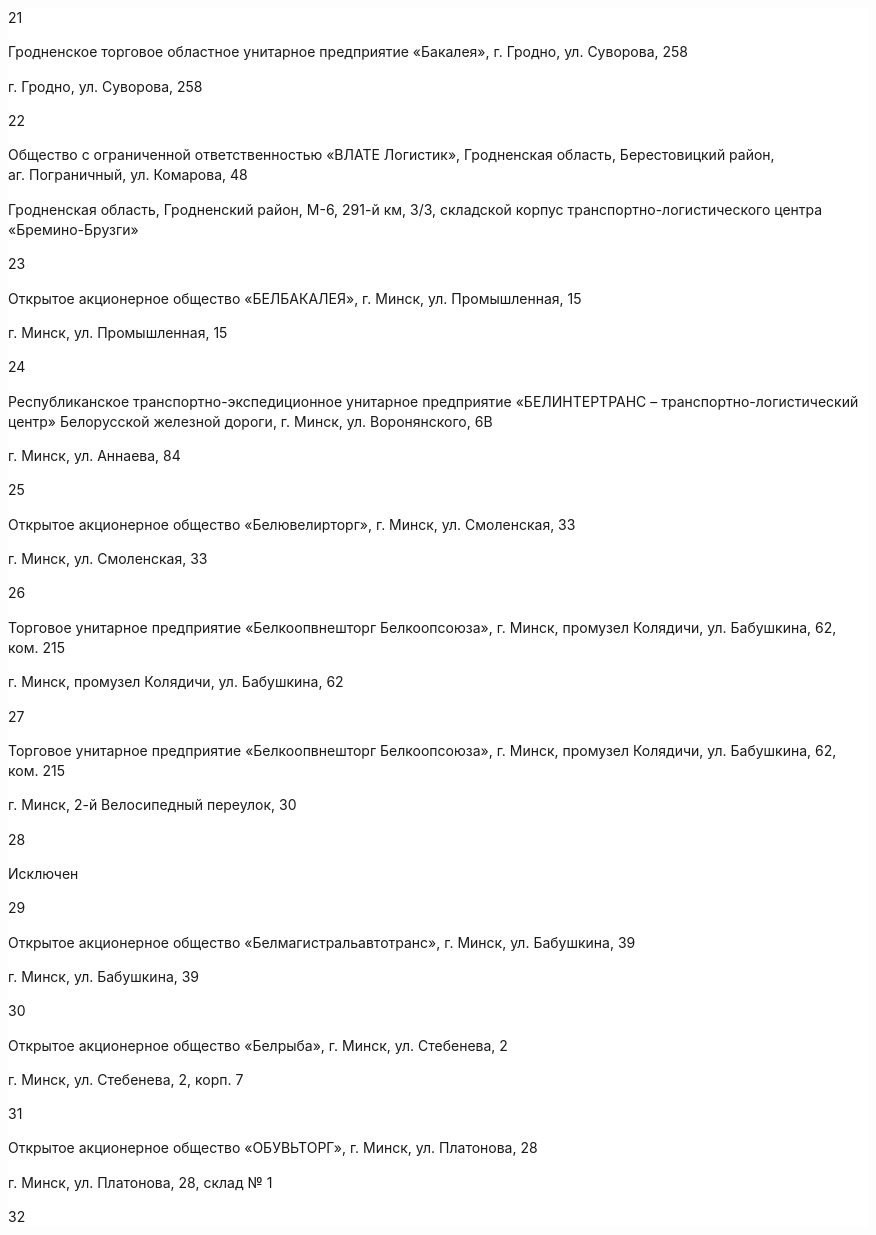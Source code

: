 </tr>
<tr>
<td><p>21</p></td>
<td><p>Гродненское торговое областное унитарное предприятие «Бакалея», г. Гродно, ул. Суворова, 258</p></td>
<td><p>г. Гродно, ул. Суворова, 258</p></td>
</tr>
<tr>
<td><p>22</p></td>
<td><p>Общество с ограниченной ответственностью «ВЛАТЕ Логистик», Гродненская область, Берестовицкий район, аг. Пограничный, ул. Комарова, 48 </p></td>
<td><p>Гродненская область, Гродненский район, М-6, 291-й км, 3/3, складской корпус транспортно-логистического центра «Бремино-Брузги»</p></td>
</tr>
<tr>
<td><p>23</p></td>
<td><p>Открытое акционерное общество «БЕЛБАКАЛЕЯ», г. Минск, ул. Промышленная, 15</p></td>
<td><p>г. Минск, ул. Промышленная, 15</p></td>
</tr>
<tr>
<td><p>24</p></td>
<td><p>Республиканское транспортно-экспедиционное унитарное предприятие «БЕЛИНТЕРТРАНС – транспортно-логистический центр» Белорусской железной дороги, г. Минск, ул. Воронянского, 6В</p></td>
<td><p>г. Минск, ул. Аннаева, 84</p></td>
</tr>
<tr>
<td><p>25</p></td>
<td><p>Открытое акционерное общество «Белювелирторг», г. Минск, ул. Смоленская, 33</p></td>
<td><p>г. Минск, ул. Смоленская, 33</p></td>
</tr>
<tr>
<td><p>26</p></td>
<td><p>Торговое унитарное предприятие «Белкоопвнешторг Белкоопсоюза», г. Минск, промузел Колядичи, ул. Бабушкина, 62, ком. 215</p></td>
<td><p>г. Минск, промузел Колядичи, ул. Бабушкина, 62</p></td>
</tr>
<tr>
<td><p>27</p></td>
<td><p>Торговое унитарное предприятие «Белкоопвнешторг Белкоопсоюза», г. Минск, промузел Колядичи, ул. Бабушкина, 62, ком. 215</p></td>
<td><p>г. Минск, 2-й Велосипедный переулок, 30</p></td>
</tr>
<tr>
<td><p>28</p></td>
<td><p>Исключен</p></td>
<td><p></p></td>
</tr>
<tr>
<td><p>29</p></td>
<td><p>Открытое акционерное общество «Белмагистральавтотранс», г. Минск, ул. Бабушкина, 39</p></td>
<td><p>г. Минск, ул. Бабушкина, 39</p></td>
</tr>
<tr>
<td><p>30</p></td>
<td><p>Открытое акционерное общество «Белрыба», г. Минск, ул. Стебенева, 2</p></td>
<td><p>г. Минск, ул. Стебенева, 2, корп. 7</p></td>
</tr>
<tr>
<td><p>31</p></td>
<td><p>Открытое акционерное общество «ОБУВЬТОРГ», г. Минск, ул. Платонова, 28</p></td>
<td><p>г. Минск, ул. Платонова, 28, склад № 1</p></td>
</tr>
<tr>
<td><p>32</p></td>